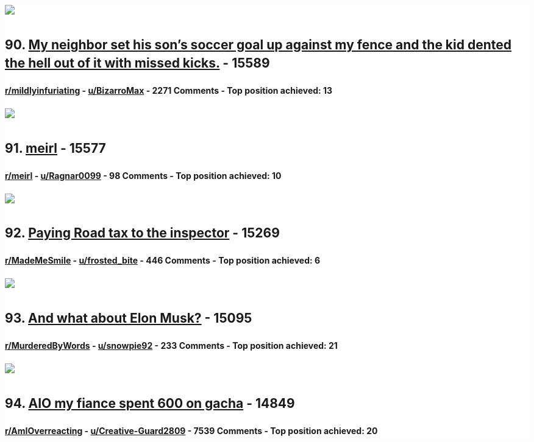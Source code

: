 <a href="https://i.redd.it/epjps7ts1ppe1.jpeg"><img src="https://b.thumbs.redditmedia.com/PbzEthUgA0QdWf7YoU82DMEttAPi_yVlq1VUmEN2wYE.jpg"></img></a>

## 90. [My neighbor set his son’s soccer goal up against my fence and the kid dented the hell out of it with missed kicks.](http://reddit.com/r/mildlyinfuriating/comments/1jewkmb/my_neighbor_set_his_sons_soccer_goal_up_against/) - 15589
#### [r/mildlyinfuriating](http://reddit.com/r/mildlyinfuriating) - [u/BizarroMax](http://reddit.com/u/BizarroMax) - 2271 Comments - Top position achieved: 13

<a href="https://i.redd.it/omjrjkg8bnpe1.jpeg"><img src="https://b.thumbs.redditmedia.com/yvf0cCUXEI2afJHI9YnfoLUawRSrV2xcWbLfyfgZTtI.jpg"></img></a>

## 91. [meirl](http://reddit.com/r/meirl/comments/1jeu7i4/meirl/) - 15577
#### [r/meirl](http://reddit.com/r/meirl) - [u/Ragnar0099](http://reddit.com/u/Ragnar0099) - 98 Comments - Top position achieved: 10

<a href="https://i.redd.it/k6xxwxwtmmpe1.png"><img src="https://b.thumbs.redditmedia.com/oWYGpA7PO14HDG8fLqe1ueu9ADkHCJSJWb0EfF-h3yM.jpg"></img></a>

## 92. [Paying Road tax to the inspector](http://reddit.com/r/MadeMeSmile/comments/1jeu9rk/paying_road_tax_to_the_inspector/) - 15269
#### [r/MadeMeSmile](http://reddit.com/r/MadeMeSmile) - [u/frosted_bite](http://reddit.com/u/frosted_bite) - 446 Comments - Top position achieved: 6

<a href="https://v.redd.it/v78cxupmnmpe1"><img src="https://external-preview.redd.it/azlvZW9sbW1ubXBlMdXXEZzc246cUXJ3HBrzrreWiwGqiavM4lE_WA6zFNZP.png?width=140&amp;height=140&amp;crop=140:140,smart&amp;format=jpg&amp;v=enabled&amp;lthumb=true&amp;s=9308de9ebbd68e4f88870c803b1beb2652cf04f6"></img></a>

## 93. [And what about Elon Musk?](http://reddit.com/r/MurderedByWords/comments/1jeyfuq/and_what_about_elon_musk/) - 15095
#### [r/MurderedByWords](http://reddit.com/r/MurderedByWords) - [u/snowpie92](http://reddit.com/u/snowpie92) - 233 Comments - Top position achieved: 21

<a href="https://i.redd.it/xr8l7dkrqnpe1.jpeg"><img src="https://b.thumbs.redditmedia.com/u3nv20ZnmtHY97yjdDfmIQegSmNaa_QnnARxJDcCf7k.jpg"></img></a>

## 94. [AIO my fiance spent 600 on gacha](http://reddit.com/r/AmIOverreacting/comments/1jem774/aio_my_fiance_spent_600_on_gacha/) - 14849
#### [r/AmIOverreacting](http://reddit.com/r/AmIOverreacting) - [u/Creative-Guard2809](http://reddit.com/u/Creative-Guard2809) - 7539 Comments - Top position achieved: 20
